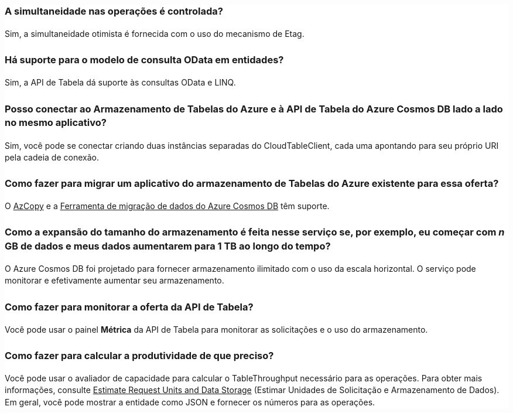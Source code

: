 ### <a name="is-the-concurrency-on-operations-controlled"></a>A simultaneidade nas operações é controlada?

Sim, a simultaneidade otimista é fornecida com o uso do mecanismo de Etag.

### <a name="is-the-odata-query-model-supported-for-entities"></a>Há suporte para o modelo de consulta OData em entidades?

Sim, a API de Tabela dá suporte às consultas OData e LINQ.

### <a name="can-i-connect-to-azure-table-storage-and-azure-cosmos-db-table-api-side-by-side-in-the-same-application"></a>Posso conectar ao Armazenamento de Tabelas do Azure e à API de Tabela do Azure Cosmos DB lado a lado no mesmo aplicativo?

Sim, você pode se conectar criando duas instâncias separadas do CloudTableClient, cada uma apontando para seu próprio URI pela cadeia de conexão.

### <a name="how-do-i-migrate-an-existing-azure-table-storage-application-to-this-offering"></a>Como fazer para migrar um aplicativo do armazenamento de Tabelas do Azure existente para essa oferta?

O [AzCopy](https://docs.microsoft.com/azure/storage/common/storage-use-azcopy) e a [Ferramenta de migração de dados do Azure Cosmos DB](import-data.md) têm suporte.

### <a name="how-is-expansion-of-the-storage-size-done-for-this-service-if-for-example-i-start-with-n-gb-of-data-and-my-data-will-grow-to-1-tb-over-time"></a>Como a expansão do tamanho do armazenamento é feita nesse serviço se, por exemplo, eu começar com *n* GB de dados e meus dados aumentarem para 1 TB ao longo do tempo?

O Azure Cosmos DB foi projetado para fornecer armazenamento ilimitado com o uso da escala horizontal. O serviço pode monitorar e efetivamente aumentar seu armazenamento.

### <a name="how-do-i-monitor-the-table-api-offering"></a>Como fazer para monitorar a oferta da API de Tabela?

Você pode usar o painel **Métrica** da API de Tabela para monitorar as solicitações e o uso do armazenamento.

### <a name="how-do-i-calculate-the-throughput-i-require"></a>Como fazer para calcular a produtividade de que preciso?

Você pode usar o avaliador de capacidade para calcular o TableThroughput necessário para as operações. Para obter mais informações, consulte [Estimate Request Units and Data Storage](https://www.documentdb.com/capacityplanner) (Estimar Unidades de Solicitação e Armazenamento de Dados). Em geral, você pode mostrar a entidade como JSON e fornecer os números para as operações.
